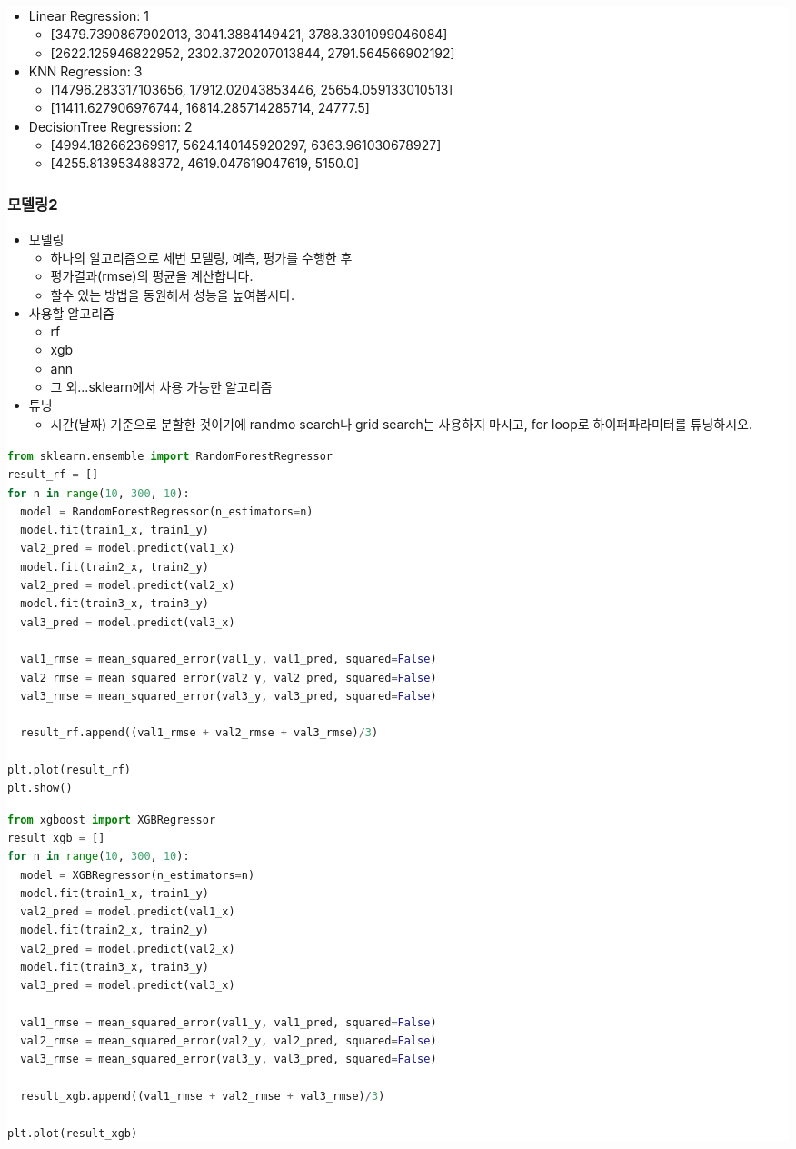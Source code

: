 - Linear Regression: 1
  - [3479.7390867902013, 3041.3884149421, 3788.3301099046084]
  - [2622.125946822952, 2302.3720207013844, 2791.564566902192]
- KNN Regression: 3
  - [14796.283317103656, 17912.02043853446, 25654.059133010513]
  - [11411.627906976744, 16814.285714285714, 24777.5]
- DecisionTree Regression: 2
  - [4994.182662369917, 5624.140145920297, 6363.961030678927]
  - [4255.813953488372, 4619.047619047619, 5150.0]

### 모델링2

- 모델링
  - 하나의 알고리즘으로 세번 모델링, 예측, 평가를 수행한 후
  - 평가결과(rmse)의 평균을 계산합니다.
  - 할수 있는 방법을 동원해서 성능을 높여봅시다.
- 사용할 알고리즘
  - rf
  - xgb
  - ann
  - 그 외...sklearn에서 사용 가능한 알고리즘
- 튜닝
  - 시간(날짜) 기준으로 분할한 것이기에 randmo search나 grid search는 사용하지 마시고, for loop로 하이퍼파라미터를 튜닝하시오.

```py
from sklearn.ensemble import RandomForestRegressor
result_rf = []
for n in range(10, 300, 10):
  model = RandomForestRegressor(n_estimators=n)
  model.fit(train1_x, train1_y)
  val2_pred = model.predict(val1_x)
  model.fit(train2_x, train2_y)
  val2_pred = model.predict(val2_x)
  model.fit(train3_x, train3_y)
  val3_pred = model.predict(val3_x)

  val1_rmse = mean_squared_error(val1_y, val1_pred, squared=False)
  val2_rmse = mean_squared_error(val2_y, val2_pred, squared=False)
  val3_rmse = mean_squared_error(val3_y, val3_pred, squared=False)

  result_rf.append((val1_rmse + val2_rmse + val3_rmse)/3)

plt.plot(result_rf)
plt.show()
```

```py
from xgboost import XGBRegressor
result_xgb = []
for n in range(10, 300, 10):
  model = XGBRegressor(n_estimators=n)
  model.fit(train1_x, train1_y)
  val2_pred = model.predict(val1_x)
  model.fit(train2_x, train2_y)
  val2_pred = model.predict(val2_x)
  model.fit(train3_x, train3_y)
  val3_pred = model.predict(val3_x)

  val1_rmse = mean_squared_error(val1_y, val1_pred, squared=False)
  val2_rmse = mean_squared_error(val2_y, val2_pred, squared=False)
  val3_rmse = mean_squared_error(val3_y, val3_pred, squared=False)

  result_xgb.append((val1_rmse + val2_rmse + val3_rmse)/3)

plt.plot(result_xgb)
```